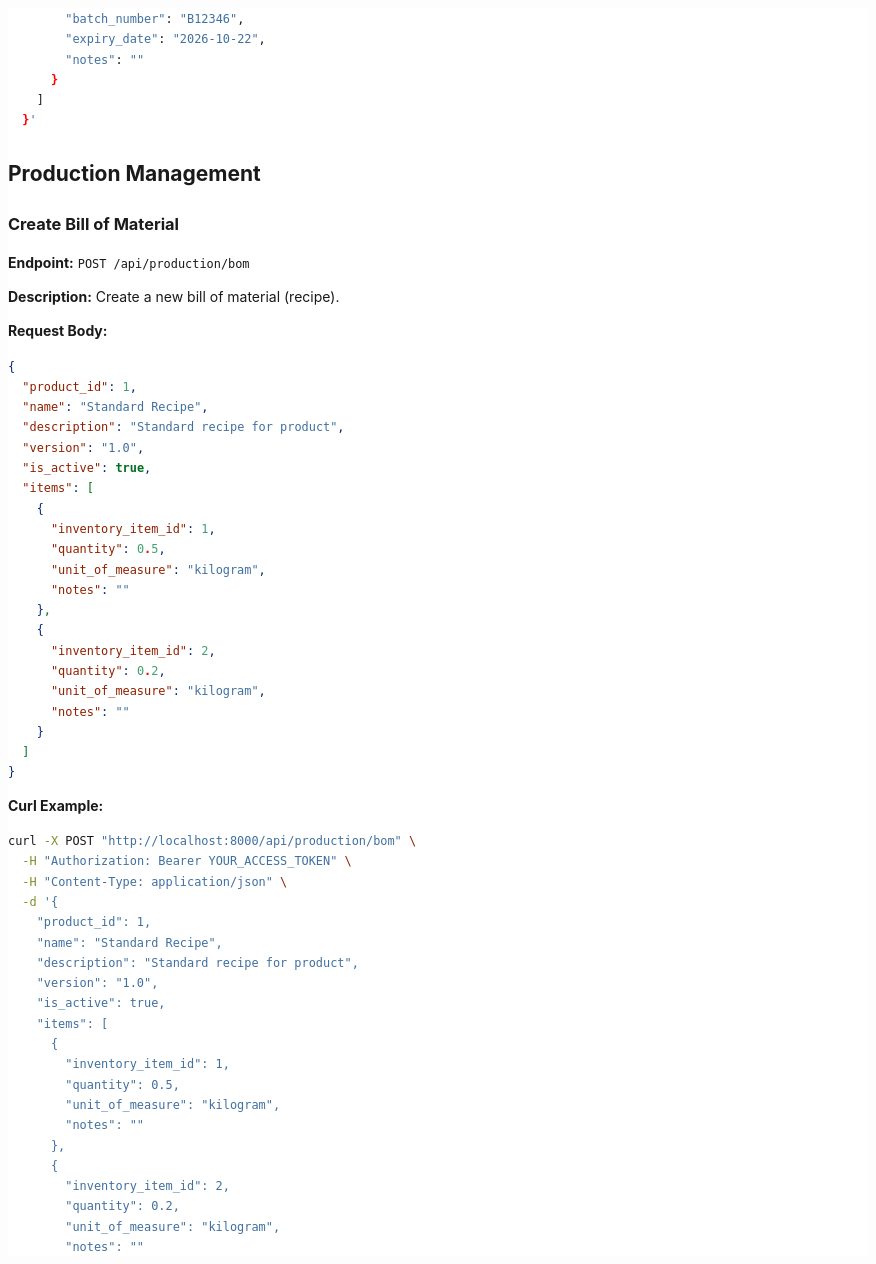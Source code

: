 ```bash
        "batch_number": "B12346",
        "expiry_date": "2026-10-22",
        "notes": ""
      }
    ]
  }'
```

## Production Management

### Create Bill of Material

**Endpoint:** `POST /api/production/bom`

**Description:** Create a new bill of material (recipe).

**Request Body:**
```json
{
  "product_id": 1,
  "name": "Standard Recipe",
  "description": "Standard recipe for product",
  "version": "1.0",
  "is_active": true,
  "items": [
    {
      "inventory_item_id": 1,
      "quantity": 0.5,
      "unit_of_measure": "kilogram",
      "notes": ""
    },
    {
      "inventory_item_id": 2,
      "quantity": 0.2,
      "unit_of_measure": "kilogram",
      "notes": ""
    }
  ]
}
```

**Curl Example:**
```bash
curl -X POST "http://localhost:8000/api/production/bom" \
  -H "Authorization: Bearer YOUR_ACCESS_TOKEN" \
  -H "Content-Type: application/json" \
  -d '{
    "product_id": 1,
    "name": "Standard Recipe",
    "description": "Standard recipe for product",
    "version": "1.0",
    "is_active": true,
    "items": [
      {
        "inventory_item_id": 1,
        "quantity": 0.5,
        "unit_of_measure": "kilogram",
        "notes": ""
      },
      {
        "inventory_item_id": 2,
        "quantity": 0.2,
        "unit_of_measure": "kilogram",
        "notes": ""
```